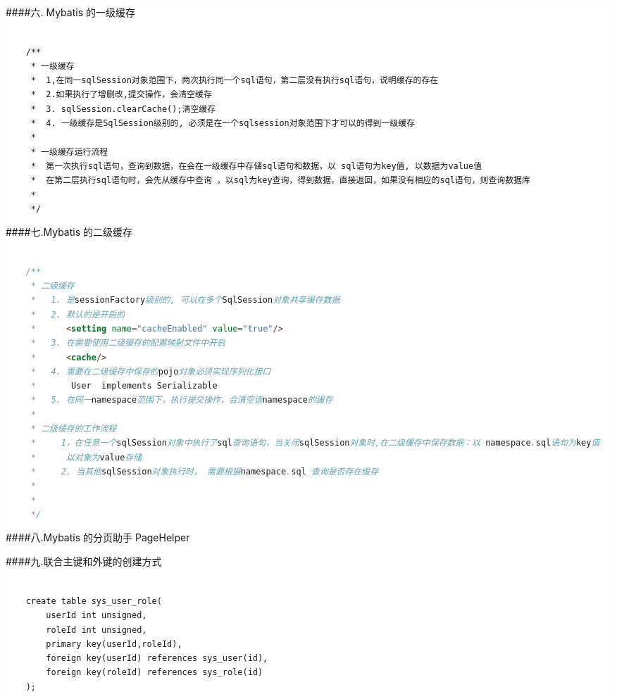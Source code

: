 







####六. Mybatis 的一级缓存 

```xml

	/**
	 * 一级缓存
	 *  1,在同一sqlSession对象范围下，两次执行同一个sql语句，第二层没有执行sql语句，说明缓存的存在
	 *  2.如果执行了增删改,提交操作，会清空缓存
	 *  3. sqlSession.clearCache();清空缓存
	 *  4. 一级缓存是SqlSession级别的, 必须是在一个sqlsession对象范围下才可以的得到一级缓存
	 *
	 * 一级缓存运行流程
	 *  第一次执行sql语句，查询到数据，在会在一级缓存中存储sql语句和数据，以 sql语句为key值, 以数据为value值
	 *  在第二层执行sql语句时，会先从缓存中查询 ，以sql为key查询，得到数据，直接返回，如果没有相应的sql语句，则查询数据库
	 *
	 */

```

####七.Mybatis 的二级缓存 

```java

	/**
	 * 二级缓存
	 *   1. 是sessionFactory级别的, 可以在多个SqlSession对象共享缓存数据
	 *   2. 默认的是开启的
	 *      <setting name="cacheEnabled" value="true"/>
	 *   3. 在需要使用二级缓存的配置映射文件中开启
	 *      <cache/>
	 *   4. 需要在二级缓存中保存的pojo对象必须实现序列化接口
	 *       User  implements Serializable
	 *   5. 在同一namespace范围下，执行提交操作，会清空该namespace的缓存
	 *
	 * 二级缓存的工作流程
	 *     1，在任意一个sqlSession对象中执行了sql查询语句，当关闭sqlSession对象时,在二级缓存中保存数据：以 namespace.sql语句为key值
	 *      以对象为value存储
	 *     2. 当其他sqlSession对象执行时， 需要根据namespace.sql 查询是否存在缓存
	 *
	 *
	 */
```
####八.Mybatis 的分页助手 PageHelper


####九.联合主键和外键的创建方式 

```xml

	create table sys_user_role(
	    userId int unsigned,
	    roleId int unsigned,
	    primary key(userId,roleId),
	    foreign key(userId) references sys_user(id),
	    foreign key(roleId) references sys_role(id)
	);
```


